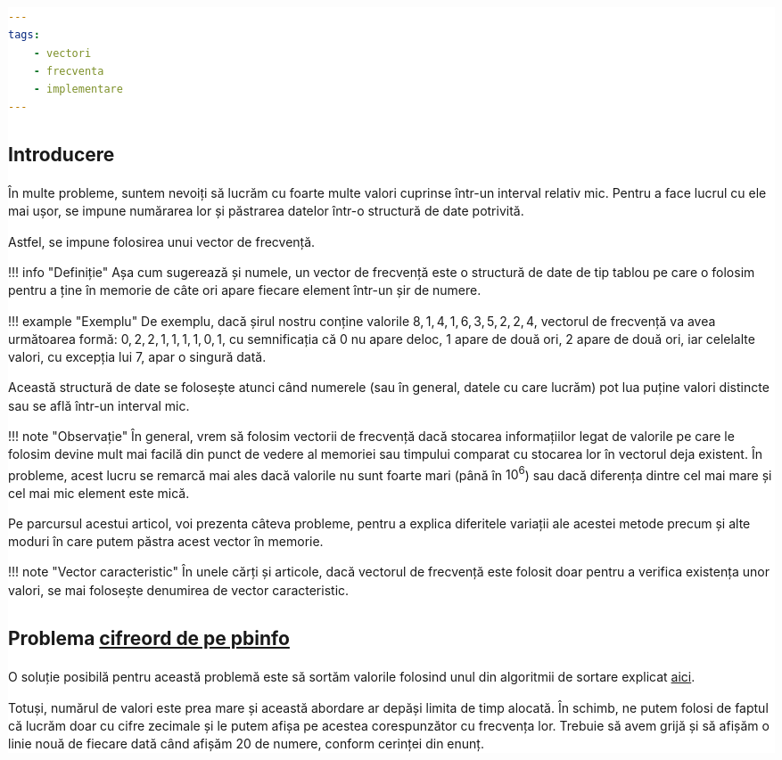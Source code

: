 ```yaml
---
tags:
    - vectori 
    - frecventa
    - implementare
---
```


## Introducere

În multe probleme, suntem nevoiți să lucrăm cu foarte multe valori cuprinse într-un interval relativ mic. Pentru a face lucrul cu ele mai ușor, se impune numărarea lor și păstrarea datelor într-o structură de date potrivită. 

Astfel, se impune folosirea unui vector de frecvență.

!!! info "Definiție" 
    Așa cum sugerează și numele, un vector de frecvență este o structură de date de tip tablou pe care o folosim pentru a ține în memorie de câte ori apare fiecare element într-un șir de numere. 

!!! example "Exemplu"
    De exemplu, dacă șirul nostru conține valorile $8, 1, 4, 1, 6, 3, 5, 2, 2, 4$, vectorul de frecvență va avea următoarea formă: $0, 2, 2, 1, 1, 1, 1, 0, 1$, cu semnificația că $0$ nu apare deloc, $1$ apare de două ori, $2$ apare de două ori, iar celelalte valori, cu excepția lui $7$, apar o singură dată. 

Această structură de date se folosește atunci când numerele (sau în general, datele cu care lucrăm) pot lua puține valori distincte sau se află într-un interval mic. 

!!! note "Observație"
    În general, vrem să folosim vectorii de frecvență dacă stocarea informațiilor legat de valorile pe care le folosim devine mult mai facilă din punct de vedere al memoriei sau timpului comparat cu stocarea lor în vectorul deja existent. În probleme, acest lucru se remarcă mai ales dacă valorile nu sunt foarte mari (până în $10^6$) sau dacă diferența dintre cel mai mare și cel mai mic element este mică. 

Pe parcursul acestui articol, voi prezenta câteva probleme, pentru a explica diferitele variații ale acestei metode precum și alte moduri în care putem păstra acest vector în memorie.

!!! note "Vector caracteristic"
    În unele cărți și articole, dacă vectorul de frecvență este folosit doar pentru a verifica existența unor valori, se mai folosește denumirea de vector caracteristic.


## Problema [cifreord de pe pbinfo](https://www.pbinfo.ro/probleme/244/cifreord)

O soluție posibilă pentru această problemă este să sortăm valorile folosind unul din algoritmii de sortare explicat [aici](https://edu.roalgo.ro/usor/sorting/).

Totuși, numărul de valori este prea mare și această abordare ar depăși limita de timp alocată. În schimb, ne putem folosi de faptul că lucrăm doar cu cifre zecimale și le putem afișa pe acestea corespunzător cu frecvența lor. Trebuie să avem grijă și să afișăm o linie nouă de fiecare dată când afișăm $20$ de numere, conform cerinței din enunț.
